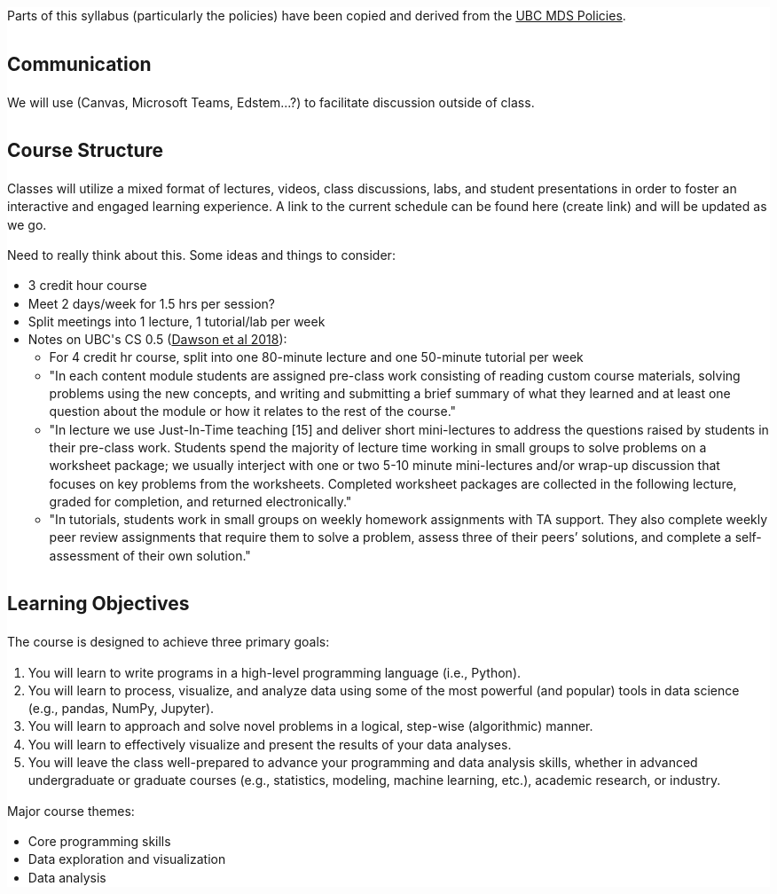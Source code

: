 Parts of this syllabus (particularly the policies) have been copied and derived from the [UBC MDS Policies](https://ubc-mds.github.io/policies/).



 

## Communication
We will use (Canvas, Microsoft Teams, Edstem...?) to facilitate discussion outside of class. 

## Course Structure
Classes will utilize a mixed format of lectures, videos, class discussions, labs, and student presentations in order to foster an interactive and engaged learning experience. A link to the current schedule can be found here (create link) and will be updated as we go. 

Need to really think about this. Some ideas and things to consider:
- 3 credit hour course
- Meet 2 days/week for 1.5 hrs per session?
- Split meetings into 1 lecture, 1 tutorial/lab per week 
- Notes on UBC's CS 0.5 ([Dawson et al 2018](https://www.cs.ubc.ca/~meghana/sigcse_2018_dawson.pdf)):
    - For 4 credit hr course, split into one 80-minute lecture and one 50-minute tutorial per week
    - "In each content module students are assigned pre-class work consisting of reading custom course materials, solving problems using the new concepts, and writing and submitting a brief summary of what they learned and at least one question about the module or how it relates to the rest of the course."
    - "In lecture we use Just-In-Time teaching [15] and deliver short mini-lectures to address the questions raised by students in their pre-class work. Students spend the majority of lecture time working in small groups to solve problems on a worksheet package; we usually interject with one or two 5-10 minute mini-lectures and/or wrap-up discussion that focuses on key problems from the worksheets. Completed worksheet packages are collected in the following lecture, graded for completion, and returned electronically."
    - "In tutorials, students work in small groups on weekly homework assignments with TA support. They also complete weekly peer review assignments that require them to solve a problem, assess three of their peers’ solutions, and complete a self-assessment of their own solution."


## Learning Objectives

The course is designed to achieve three primary goals:

1. You will learn to write programs in a high-level programming language (i.e., Python).
2. You will learn to process, visualize, and analyze data using some of the most powerful (and popular) tools in data science (e.g., pandas, NumPy, Jupyter).
3. You will learn to approach and solve novel problems in a logical, step-wise (algorithmic) manner.
4. You will learn to effectively visualize and present the results of your data analyses.
5. You will leave the class well-prepared to advance your programming and data analysis skills, whether in advanced undergraduate or graduate courses (e.g., statistics, modeling, machine learning, etc.), academic research, or industry. 

Major course themes:

- Core programming skills
- Data exploration and visualization
- Data analysis
